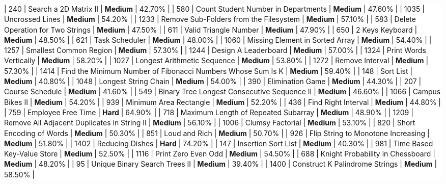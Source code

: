 | 240  | Search a 2D Matrix II                                        | **Medium** | 42.70% |
| 580  | Count Student Number in Departments                          | **Medium** | 47.60% |
| 1035 | Uncrossed Lines                                              | **Medium** | 54.20% |
| 1233 | Remove Sub-Folders from the Filesystem                       | **Medium** | 57.10% |
| 583  | Delete Operation for Two Strings                             | **Medium** | 47.50% |
| 611  | Valid Triangle Number                                        | **Medium** | 47.90% |
| 650  | 2 Keys Keyboard                                              | **Medium** | 48.50% |
| 621  | Task Scheduler                                               | **Medium** | 48.00% |
| 1060 | Missing Element in Sorted Array                              | **Medium** | 54.40% |
| 1257 | Smallest Common Region                                       | **Medium** | 57.30% |
| 1244 | Design A Leaderboard                                         | **Medium** | 57.00% |
| 1324 | Print Words Vertically                                       | **Medium** | 58.20% |
| 1027 | Longest Arithmetic Sequence                                  | **Medium** | 53.80% |
| 1272 | Remove Interval                                              | **Medium** | 57.30% |
| 1414 | Find the Minimum Number of Fibonacci Numbers Whose Sum Is K  | **Medium** | 59.40% |
| 148  | Sort List                                                    | **Medium** | 40.80% |
| 1048 | Longest String Chain                                         | **Medium** | 54.00% |
| 390  | Elimination Game                                             | **Medium** | 44.30% |
| 207  | Course Schedule                                              | **Medium** | 41.60% |
| 549  | Binary Tree Longest Consecutive Sequence II                  | **Medium** | 46.60% |
| 1066 | Campus Bikes II                                              | **Medium** | 54.20% |
| 939  | Minimum Area Rectangle                                       | **Medium** | 52.20% |
| 436  | Find Right Interval                                          | **Medium** | 44.80% |
| 759  | Employee Free Time                                           | **Hard**   | 64.90% |
| 718  | Maximum Length of Repeated Subarray                          | **Medium** | 48.90% |
| 1209 | Remove All Adjacent Duplicates in String II                  | **Medium** | 56.10% |
| 1006 | Clumsy Factorial                                             | **Medium** | 53.10% |
| 820  | Short Encoding of Words                                      | **Medium** | 50.30% |
| 851  | Loud and Rich                                                | **Medium** | 50.70% |
| 926  | Flip String to Monotone Increasing                           | **Medium** | 51.80% |
| 1402 | Reducing Dishes                                              | **Hard**   | 74.20% |
| 147  | Insertion Sort List                                          | **Medium** | 40.30% |
| 981  | Time Based Key-Value Store                                   | **Medium** | 52.50% |
| 1116 | Print Zero Even Odd                                          | **Medium** | 54.50% |
| 688  | Knight Probability in Chessboard                             | **Medium** | 48.20% |
| 95   | Unique Binary Search Trees II                                | **Medium** | 39.40% |
| 1400 | Construct K Palindrome Strings                               | **Medium** | 58.50% |